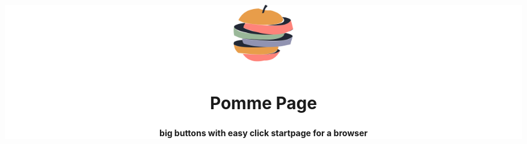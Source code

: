 <p align="center">
  <img width="100px" src="./assets/icons/logo/logo.svg">
</p>

<div align="center">
    <h1>Pomme Page</h1>
    <b>big buttons with easy click startpage for a browser</b>
</div>
